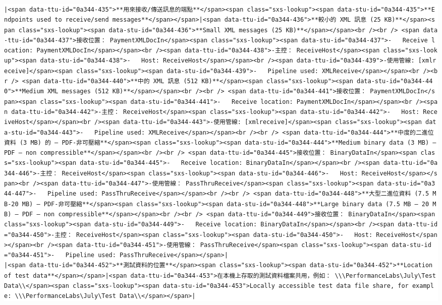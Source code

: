    |<span data-ttu-id="0a344-435">**用來接收/傳送訊息的端點**</span><span class="sxs-lookup"><span data-stu-id="0a344-435">**Endpoints used to receive/send messages**</span></span>|<span data-ttu-id="0a344-436">**較小的 XML 訊息 (25 KB)**</span><span class="sxs-lookup"><span data-stu-id="0a344-436">**Small XML messages (25 KB)**</span></span><br /><br /> <span data-ttu-id="0a344-437">接收位置： PaymentXMLDocIn</span><span class="sxs-lookup"><span data-stu-id="0a344-437">-   Receive location: PaymentXMLDocIn</span></span><br /><span data-ttu-id="0a344-438">-主控： ReceiveHost</span><span class="sxs-lookup"><span data-stu-id="0a344-438">-   Host: ReceiveHost</span></span><br /><span data-ttu-id="0a344-439">-使用管線: [xmlreceive]</span><span class="sxs-lookup"><span data-stu-id="0a344-439">-   Pipeline used: XMLReceive</span></span><br /><br /> <span data-ttu-id="0a344-440">**中的 XML 訊息 (512 KB)**</span><span class="sxs-lookup"><span data-stu-id="0a344-440">**Medium XML messages (512 KB)**</span></span><br /><br /> <span data-ttu-id="0a344-441">接收位置： PaymentXMLDocIn</span><span class="sxs-lookup"><span data-stu-id="0a344-441">-   Receive location: PaymentXMLDocIn</span></span><br /><span data-ttu-id="0a344-442">-主控： ReceiveHost</span><span class="sxs-lookup"><span data-stu-id="0a344-442">-   Host: ReceiveHost</span></span><br /><span data-ttu-id="0a344-443">-使用管線: [xmlreceive]</span><span class="sxs-lookup"><span data-stu-id="0a344-443">-   Pipeline used: XMLReceive</span></span><br /><br /> <span data-ttu-id="0a344-444">**中度的二進位資料 (3 MB) 的 – PDF-非可壓縮**</span><span class="sxs-lookup"><span data-stu-id="0a344-444">**Medium binary data (3 MB) – PDF – non compressible**</span></span><br /><br /> <span data-ttu-id="0a344-445">接收位置： BinaryDataIn</span><span class="sxs-lookup"><span data-stu-id="0a344-445">-   Receive location: BinaryDataIn</span></span><br /><span data-ttu-id="0a344-446">-主控： ReceiveHost</span><span class="sxs-lookup"><span data-stu-id="0a344-446">-   Host: ReceiveHost</span></span><br /><span data-ttu-id="0a344-447">-使用管線： PassThruReceive</span><span class="sxs-lookup"><span data-stu-id="0a344-447">-   Pipeline used: PassThruReceive</span></span><br /><br /> <span data-ttu-id="0a344-448">**大型二進位資料 (7.5 MB-20 MB) – PDF-非可壓縮**</span><span class="sxs-lookup"><span data-stu-id="0a344-448">**Large binary data (7.5 MB – 20 MB) – PDF – non compressible**</span></span><br /><br /> <span data-ttu-id="0a344-449">接收位置： BinaryDataIn</span><span class="sxs-lookup"><span data-stu-id="0a344-449">-   Receive location: BinaryDataIn</span></span><br /><span data-ttu-id="0a344-450">-主控： ReceiveHost</span><span class="sxs-lookup"><span data-stu-id="0a344-450">-   Host: ReceiveHost</span></span><br /><span data-ttu-id="0a344-451">-使用管線： PassThruReceive</span><span class="sxs-lookup"><span data-stu-id="0a344-451">-   Pipeline used: PassThruReceive</span></span>|  
    |<span data-ttu-id="0a344-452">**測試資料的位置**</span><span class="sxs-lookup"><span data-stu-id="0a344-452">**Location of test data**</span></span>|<span data-ttu-id="0a344-453">在本機上存取的測試資料檔案共用，例如： \\\PerformanceLabs\July\Test Data\\</span><span class="sxs-lookup"><span data-stu-id="0a344-453">Locally accessible test data file share, for example: \\\PerformanceLabs\July\Test Data\\</span></span>|  
  
